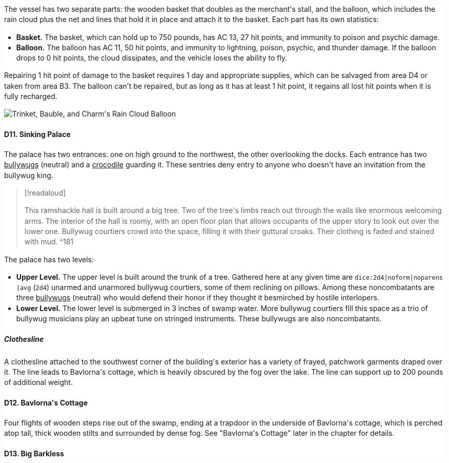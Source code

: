 The vessel has two separate parts: the wooden basket that doubles as the merchant's stall, and the balloon, which includes the rain cloud plus the net and lines that hold it in place and attach it to the basket. Each part has its own statistics:

- **Basket.** The basket, which can hold up to 750 pounds, has AC 13, 27 hit points, and immunity to poison and psychic damage.  
- **Balloon.** The balloon has AC 11, 50 hit points, and immunity to lightning, poison, psychic, and thunder damage. If the balloon drops to 0 hit points, the cloud dissipates, and the vehicle loses the ability to fly.  

Repairing 1 hit point of damage to the basket requires 1 day and appropriate supplies, which can be salvaged from area D4 or taken from area B3. The balloon can't be repaired, but as long as it has at least 1 hit point, it regains all lost hit points when it is fully recharged.

![Trinket, Bauble, and Charm's Rain Cloud Balloon](3-Mechanics/CLI/adventures/the-wild-beyond-the-witchlight/img/048-02-008-rain-cloud-balloon.webp#center)

#### D11. Sinking Palace

The palace has two entrances: one on high ground to the northwest, the other overlooking the docks. Each entrance has two [bullywugs](3-Mechanics/CLI/bestiary/humanoid/bullywug.md) (neutral) and a [crocodile](3-Mechanics/CLI/bestiary/beast/crocodile.md) guarding it. These sentries deny entry to anyone who doesn't have an invitation from the bullywug king.

> [!readaloud] 
> 
> This ramshackle hall is built around a big tree. Two of the tree's limbs reach out through the walls like enormous welcoming arms. The interior of the hall is roomy, with an open floor plan that allows occupants of the upper story to look out over the lower one. Bullywug courtiers crowd into the space, filling it with their guttural croaks. Their clothing is faded and stained with mud.
^181

The palace has two levels:

- **Upper Level.** The upper level is built around the trunk of a tree. Gathered here at any given time are `dice:2d4|noform|noparens|avg` (`2d4`) unarmed and unarmored bullywug courtiers, some of them reclining on pillows. Among these noncombatants are three [bullywugs](3-Mechanics/CLI/bestiary/humanoid/bullywug.md) (neutral) who would defend their honor if they thought it besmirched by hostile interlopers.  
- **Lower Level.** The lower level is submerged in 3 inches of swamp water. More bullywug courtiers fill this space as a trio of bullywug musicians play an upbeat tune on stringed instruments. These bullywugs are also noncombatants.  

##### Clothesline

A clothesline attached to the southwest corner of the building's exterior has a variety of frayed, patchwork garments draped over it. The line leads to Bavlorna's cottage, which is heavily obscured by the fog over the lake. The line can support up to 200 pounds of additional weight.

#### D12. Bavlorna's Cottage

Four flights of wooden steps rise out of the swamp, ending at a trapdoor in the underside of Bavlorna's cottage, which is perched atop tall, thick wooden stilts and surrounded by dense fog. See "Bavlorna's Cottage" later in the chapter for details.

#### D13. Big Barkless
